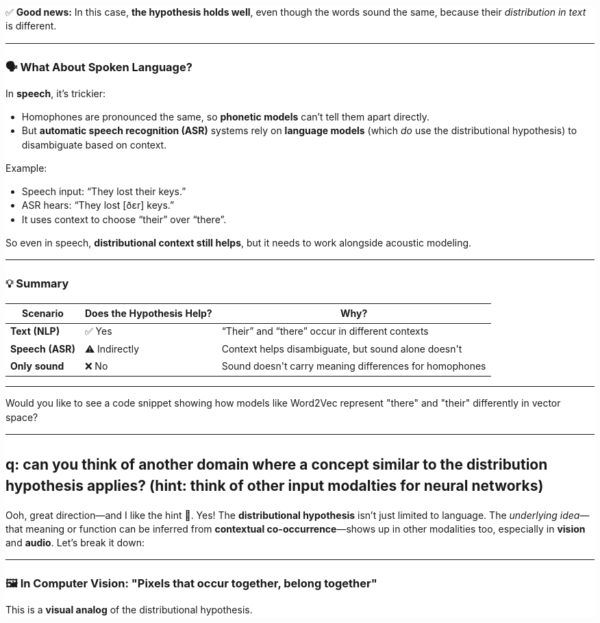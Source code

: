 ✅ **Good news:** In this case, **the hypothesis holds well**, even though the words sound the same, because their *distribution in text* is different.

---

### 🗣️ **What About Spoken Language?**

In **speech**, it’s trickier:
- Homophones are pronounced the same, so **phonetic models** can’t tell them apart directly.
- But **automatic speech recognition (ASR)** systems rely on **language models** (which *do* use the distributional hypothesis) to disambiguate based on context.

Example:
- Speech input: “They lost their keys.”
- ASR hears: “They lost [ðɛr] keys.”
- It uses context to choose “their” over “there”.

So even in speech, **distributional context still helps**, but it needs to work alongside acoustic modeling.

---

### 💡 Summary

| Scenario        | Does the Hypothesis Help? | Why? |
|----------------|---------------------------|------|
| **Text (NLP)** | ✅ Yes                    | “Their” and “there” occur in different contexts |
| **Speech (ASR)** | ⚠️ Indirectly         | Context helps disambiguate, but sound alone doesn't |
| **Only sound** | ❌ No                     | Sound doesn't carry meaning differences for homophones |

---

Would you like to see a code snippet showing how models like Word2Vec represent "there" and "their" differently in vector space?

---

## q: can you think of another domain where a concept similar to the distribution hypothesis applies? (hint: think of other input modalties for neural networks)

Ooh, great direction—and I like the hint 👀. Yes! The **distributional hypothesis** isn’t just limited to language. The *underlying idea*—that meaning or function can be inferred from **contextual co-occurrence**—shows up in other modalities too, especially in **vision** and **audio**. Let’s break it down:

---

### 🖼️ **In Computer Vision: "Pixels that occur together, belong together"**

This is a **visual analog** of the distributional hypothesis.
